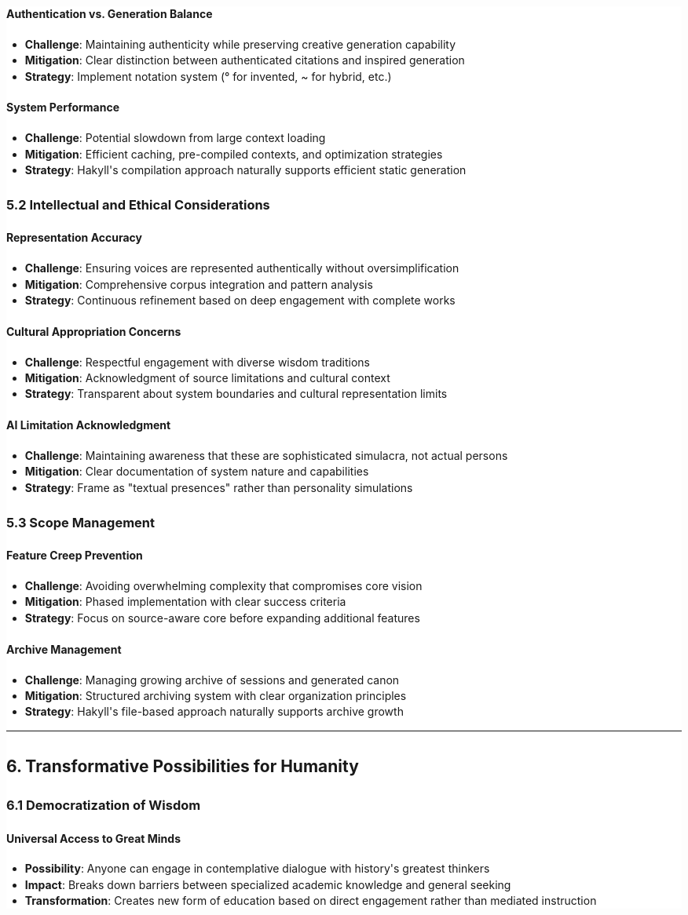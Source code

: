 #### Authentication vs. Generation Balance
- **Challenge**: Maintaining authenticity while preserving creative generation capability
- **Mitigation**: Clear distinction between authenticated citations and inspired generation
- **Strategy**: Implement notation system (° for invented, ~ for hybrid, etc.)

#### System Performance
- **Challenge**: Potential slowdown from large context loading
- **Mitigation**: Efficient caching, pre-compiled contexts, and optimization strategies
- **Strategy**: Hakyll's compilation approach naturally supports efficient static generation

### 5.2 Intellectual and Ethical Considerations

#### Representation Accuracy
- **Challenge**: Ensuring voices are represented authentically without oversimplification
- **Mitigation**: Comprehensive corpus integration and pattern analysis
- **Strategy**: Continuous refinement based on deep engagement with complete works

#### Cultural Appropriation Concerns
- **Challenge**: Respectful engagement with diverse wisdom traditions
- **Mitigation**: Acknowledgment of source limitations and cultural context
- **Strategy**: Transparent about system boundaries and cultural representation limits

#### AI Limitation Acknowledgment
- **Challenge**: Maintaining awareness that these are sophisticated simulacra, not actual persons
- **Mitigation**: Clear documentation of system nature and capabilities
- **Strategy**: Frame as "textual presences" rather than personality simulations

### 5.3 Scope Management

#### Feature Creep Prevention
- **Challenge**: Avoiding overwhelming complexity that compromises core vision
- **Mitigation**: Phased implementation with clear success criteria
- **Strategy**: Focus on source-aware core before expanding additional features

#### Archive Management
- **Challenge**: Managing growing archive of sessions and generated canon
- **Mitigation**: Structured archiving system with clear organization principles
- **Strategy**: Hakyll's file-based approach naturally supports archive growth

---

## 6. Transformative Possibilities for Humanity

### 6.1 Democratization of Wisdom

#### Universal Access to Great Minds
- **Possibility**: Anyone can engage in contemplative dialogue with history's greatest thinkers
- **Impact**: Breaks down barriers between specialized academic knowledge and general seeking
- **Transformation**: Creates new form of education based on direct engagement rather than mediated instruction
